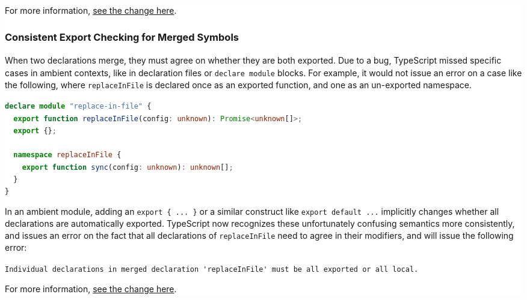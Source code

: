 For more information, [see the change here](https://github.com/microsoft/TypeScript/pull/54567).

### Consistent Export Checking for Merged Symbols

When two declarations merge, they must agree on whether they are both exported.
Due to a bug, TypeScript missed specific cases in ambient contexts, like in declaration files or `declare module` blocks.
For example, it would not issue an error on a case like the following, where `replaceInFile` is declared once as an exported function, and one as an un-exported namespace.

```ts
declare module "replace-in-file" {
  export function replaceInFile(config: unknown): Promise<unknown[]>;
  export {};

  namespace replaceInFile {
    export function sync(config: unknown): unknown[];
  }
}
```

In an ambient module, adding an `export { ... }` or a similar construct like `export default ...` implicitly changes whether all declarations are automatically exported.
TypeScript now recognizes these unfortunately confusing semantics more consistently, and issues an error on the fact that all declarations of `replaceInFile` need to agree in their modifiers, and will issue the following error:

```
Individual declarations in merged declaration 'replaceInFile' must be all exported or all local.
```

For more information, [see the change here](https://github.com/microsoft/TypeScript/pull/54659).
